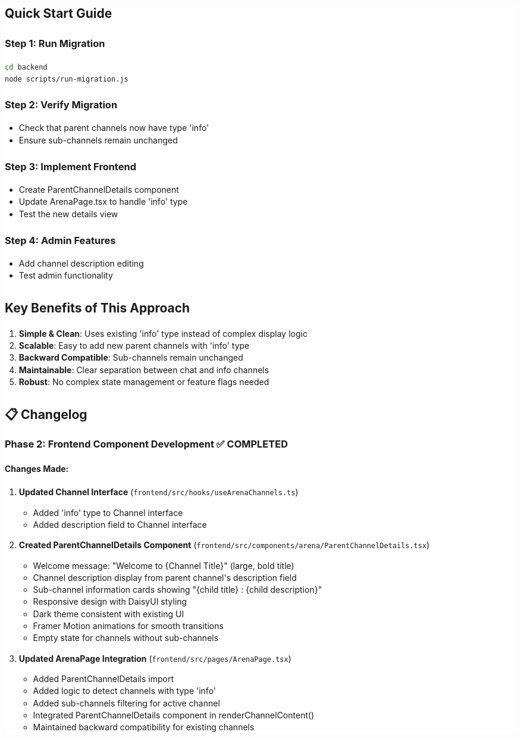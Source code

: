 ## Quick Start Guide

### Step 1: Run Migration
```bash
cd backend
node scripts/run-migration.js
```

### Step 2: Verify Migration
- Check that parent channels now have type 'info'
- Ensure sub-channels remain unchanged

### Step 3: Implement Frontend
- Create ParentChannelDetails component
- Update ArenaPage.tsx to handle 'info' type
- Test the new details view

### Step 4: Admin Features
- Add channel description editing
- Test admin functionality

## Key Benefits of This Approach

1. **Simple & Clean**: Uses existing 'info' type instead of complex display logic
2. **Scalable**: Easy to add new parent channels with 'info' type
3. **Backward Compatible**: Sub-channels remain unchanged
4. **Maintainable**: Clear separation between chat and info channels
5. **Robust**: No complex state management or feature flags needed

## 📋 Changelog

### Phase 2: Frontend Component Development ✅ COMPLETED

#### Changes Made:
1. **Updated Channel Interface** (`frontend/src/hooks/useArenaChannels.ts`)
   - Added 'info' type to Channel interface
   - Added description field to Channel interface

2. **Created ParentChannelDetails Component** (`frontend/src/components/arena/ParentChannelDetails.tsx`)
   - Welcome message: "Welcome to {Channel Title}" (large, bold title)
   - Channel description display from parent channel's description field
   - Sub-channel information cards showing "{child title} : {child description}"
   - Responsive design with DaisyUI styling
   - Dark theme consistent with existing UI
   - Framer Motion animations for smooth transitions
   - Empty state for channels without sub-channels

3. **Updated ArenaPage Integration** (`frontend/src/pages/ArenaPage.tsx`)
   - Added ParentChannelDetails import
   - Added logic to detect channels with type 'info'
   - Added sub-channels filtering for active channel
   - Integrated ParentChannelDetails component in renderChannelContent()
   - Maintained backward compatibility for existing channels
